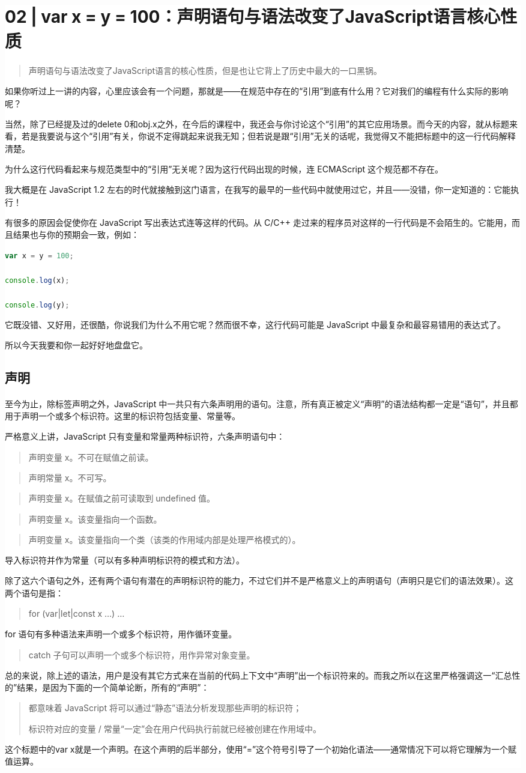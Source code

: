 # 02 | var x = y = 100：声明语句与语法改变了JavaScript语言核心性质

> 声明语句与语法改变了JavaScript语言的核心性质，但是也让它背上了历史中最大的一口黑锅。

如果你听过上一讲的内容，心里应该会有一个问题，那就是——在规范中存在的“引用”到底有什么用？它对我们的编程有什么实际的影响呢？

当然，除了已经提及过的delete 0和obj.x之外，在今后的课程中，我还会与你讨论这个“引用”的其它应用场景。而今天的内容，就从标题来看，若是我要说与这个“引用”有关，你说不定得跳起来说我无知；但若说是跟“引用”无关的话呢，我觉得又不能把标题中的这一行代码解释清楚。

为什么这行代码看起来与规范类型中的“引用”无关呢？因为这行代码出现的时候，连 ECMAScript 这个规范都不存在。

我大概是在 JavaScript 1.2 左右的时代就接触到这门语言，在我写的最早的一些代码中就使用过它，并且——没错，你一定知道的：它能执行！

有很多的原因会促使你在 JavaScript 写出表达式连等这样的代码。从 C/C++ 走过来的程序员对这样的一行代码是不会陌生的。它能用，而且结果也与你的预期会一致，例如：

```javascript
var x = y = 100;

console.log(x);

console.log(y);
```

它既没错、又好用，还很酷，你说我们为什么不用它呢？然而很不幸，这行代码可能是 JavaScript 中最复杂和最容易错用的表达式了。

所以今天我要和你一起好好地盘盘它。

## 声明

至今为止，除标签声明之外，JavaScript 中一共只有六条声明用的语句。注意，所有真正被定义“声明”的语法结构都一定是“语句”，并且都用于声明一个或多个标识符。这里的标识符包括变量、常量等。

严格意义上讲，JavaScript 只有变量和常量两种标识符，六条声明语句中：

> 声明变量 x。不可在赋值之前读。

> 声明常量 x。不可写。

> 声明变量 x。在赋值之前可读取到 undefined 值。

> 声明变量 x。该变量指向一个函数。

> 声明变量 x。该变量指向一个类（该类的作用域内部是处理严格模式的）。

导入标识符并作为常量（可以有多种声明标识符的模式和方法）。

除了这六个语句之外，还有两个语句有潜在的声明标识符的能力，不过它们并不是严格意义上的声明语句（声明只是它们的语法效果）。这两个语句是指：

> for (var|let|const x …) …

for 语句有多种语法来声明一个或多个标识符，用作循环变量。

> catch 子句可以声明一个或多个标识符，用作异常对象变量。

总的来说，除上述的语法，用户是没有其它方式来在当前的代码上下文中“声明”出一个标识符来的。而我之所以在这里严格强调这一“汇总性的”结果，是因为下面的一个简单论断，所有的“声明”：

>  都意味着 JavaScript 将可以通过“静态”语法分析发现那些声明的标识符；
>
> 标识符对应的变量 / 常量“一定”会在用户代码执行前就已经被创建在作用域中。

这个标题中的var x就是一个声明。在这个声明的后半部分，使用“=”这个符号引导了一个初始化语法——通常情况下可以将它理解为一个赋值运算。
